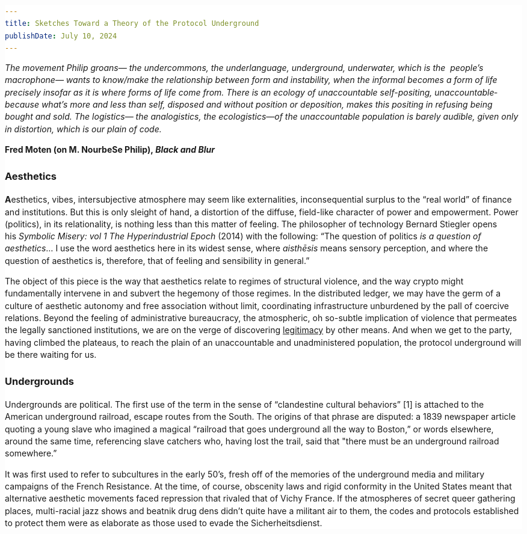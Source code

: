 ```yaml
---
title: Sketches Toward a Theory of the Protocol Underground
publishDate: July 10, 2024
---
```


*The movement Philip groans—­ the undercommons, the underlanguage, underground, underwater, which is the ­ people’s macrophone—­ wants to know/make the relationship between form and instability, when the informal becomes a form of life precisely insofar as it is where forms of life come from.­ There is an ecol­ogy of unaccountable self-­positing, unaccountable­ because what’s more and less than self, disposed and without position or deposition, makes this positing in refusing being bought and sold. The logistics—­ the analogistics, the ecologistics—of the unaccountable population is barely audible, given only in distortion, which is our plain of code.*
	
**Fred Moten (on M. NourbeSe Philip), _Black and Blur_**

### Aesthetics

**A**esthetics, vibes, intersubjective atmosphere may seem like externalities, inconsequential surplus to the “real world” of finance and institutions. But this is only sleight of hand, a distortion of the diffuse, field-like character of power and empowerment. Power (politics), in its relationality, is nothing less than this matter of feeling. The philosopher of technology Bernard Stiegler opens his _Symbolic Misery: vol 1 The Hyperindustrial Epoch_ (2014) with the following: “The question of politics _is a question of aesthetics_… I use the word aesthetics here in its widest sense, where _aisthēsis_ means sensory perception, and where the question of aesthetics is, therefore, that of feeling and sensibility in general.”

The object of this piece is the way that aesthetics relate to regimes of structural violence, and the way crypto might fundamentally intervene in and subvert the hegemony of those regimes. In the distributed ledger, we may have the germ of a culture of aesthetic autonomy and free association without limit, coordinating infrastructure unburdened by the pall of coercive relations. Beyond the feeling of administrative bureaucracy, the atmospheric, oh so-subtle implication of violence that permeates the legally sanctioned institutions, we are on the verge of discovering [legitimacy](https://vitalik.eth.limo/general/2021/03/23/legitimacy.html) by other means. And when we get to the party, having climbed the plateaus, to reach the plain of an unaccountable and unadministered population, the protocol underground will be there waiting for us.

### Undergrounds

Undergrounds are political. The first use of the term in the sense of “clandestine cultural behaviors” [1] is attached to the American underground railroad, escape routes from the South. The origins of that phrase are disputed: a 1839 newspaper article quoting a young slave who imagined a magical “railroad that goes underground all the way to Boston,” or words elsewhere, around the same time, referencing slave catchers who, having lost the trail, said that "there must be an underground railroad somewhere.”

It was first used to refer to subcultures in the early 50’s, fresh off of the memories of the underground media and military campaigns of the French Resistance. At the time, of course, obscenity laws and rigid conformity in the United States meant that alternative aesthetic movements faced repression that rivaled that of Vichy France. If the atmospheres of secret queer gathering places, multi-racial jazz shows and beatnik drug dens didn’t quite have a militant air to them, the codes and protocols established to protect them were as elaborate as those used to evade the Sicherheitsdienst.
